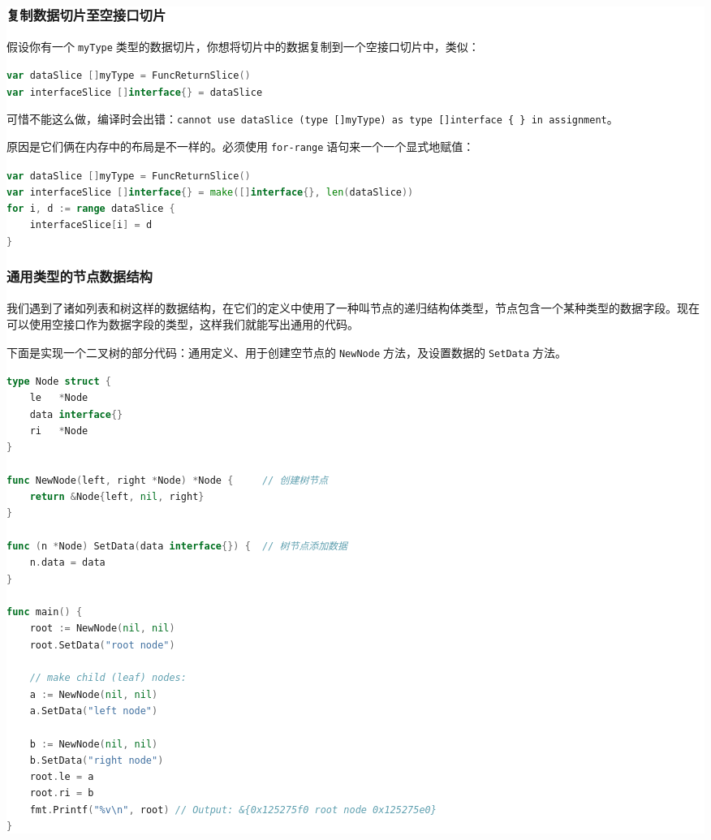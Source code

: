 ### 复制数据切片至空接口切片

假设你有一个 `myType` 类型的数据切片，你想将切片中的数据复制到一个空接口切片中，类似：

```go
var dataSlice []myType = FuncReturnSlice()
var interfaceSlice []interface{} = dataSlice
```

可惜不能这么做，编译时会出错：`cannot use dataSlice (type []myType) as type []interface { } in assignment`。

原因是它们俩在内存中的布局是不一样的。必须使用 `for-range` 语句来一个一个显式地赋值：

```go
var dataSlice []myType = FuncReturnSlice()
var interfaceSlice []interface{} = make([]interface{}, len(dataSlice))
for i, d := range dataSlice {
    interfaceSlice[i] = d
}
```

### 通用类型的节点数据结构

我们遇到了诸如列表和树这样的数据结构，在它们的定义中使用了一种叫节点的递归结构体类型，节点包含一个某种类型的数据字段。现在可以使用空接口作为数据字段的类型，这样我们就能写出通用的代码。

下面是实现一个二叉树的部分代码：通用定义、用于创建空节点的 `NewNode` 方法，及设置数据的 `SetData` 方法。

```go
type Node struct {
	le   *Node
	data interface{}
	ri   *Node
}

func NewNode(left, right *Node) *Node {		// 创建树节点
	return &Node{left, nil, right}
}

func (n *Node) SetData(data interface{}) {	// 树节点添加数据
	n.data = data
}

func main() {
	root := NewNode(nil, nil)
	root.SetData("root node")

	// make child (leaf) nodes:
	a := NewNode(nil, nil)
	a.SetData("left node")

	b := NewNode(nil, nil)
	b.SetData("right node")
	root.le = a
	root.ri = b
	fmt.Printf("%v\n", root) // Output: &{0x125275f0 root node 0x125275e0}
}
```
